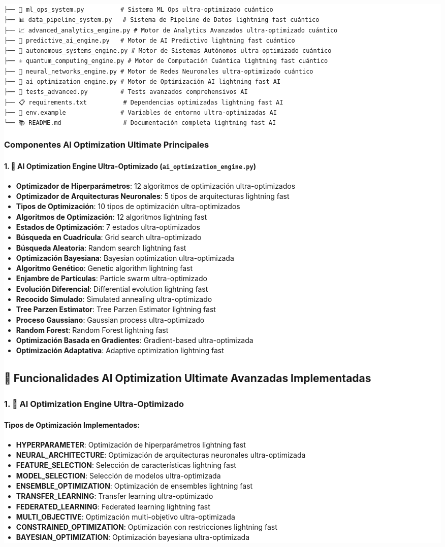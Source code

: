 ```
├── 🧠 ml_ops_system.py          # Sistema ML Ops ultra-optimizado cuántico
├── 📊 data_pipeline_system.py   # Sistema de Pipeline de Datos lightning fast cuántico
├── 📈 advanced_analytics_engine.py # Motor de Analytics Avanzados ultra-optimizado cuántico
├── 🔮 predictive_ai_engine.py   # Motor de AI Predictivo lightning fast cuántico
├── 🤖 autonomous_systems_engine.py # Motor de Sistemas Autónomos ultra-optimizado cuántico
├── ⚛️ quantum_computing_engine.py # Motor de Computación Cuántica lightning fast cuántico
├── 🧠 neural_networks_engine.py # Motor de Redes Neuronales ultra-optimizado cuántico
├── 🎯 ai_optimization_engine.py # Motor de Optimización AI lightning fast AI
├── 🧪 tests_advanced.py         # Tests avanzados comprehensivos AI
├── 📋 requirements.txt          # Dependencias optimizadas lightning fast AI
├── 🔧 env.example               # Variables de entorno ultra-optimizadas AI
└── 📚 README.md                 # Documentación completa lightning fast AI
```

### **Componentes AI Optimization Ultimate Principales**

#### **1. 🎯 AI Optimization Engine Ultra-Optimizado (`ai_optimization_engine.py`)**
- **Optimizador de Hiperparámetros**: 12 algoritmos de optimización ultra-optimizados
- **Optimizador de Arquitecturas Neuronales**: 5 tipos de arquitecturas lightning fast
- **Tipos de Optimización**: 10 tipos de optimización ultra-optimizados
- **Algoritmos de Optimización**: 12 algoritmos lightning fast
- **Estados de Optimización**: 7 estados ultra-optimizados
- **Búsqueda en Cuadrícula**: Grid search ultra-optimizado
- **Búsqueda Aleatoria**: Random search lightning fast
- **Optimización Bayesiana**: Bayesian optimization ultra-optimizada
- **Algoritmo Genético**: Genetic algorithm lightning fast
- **Enjambre de Partículas**: Particle swarm ultra-optimizado
- **Evolución Diferencial**: Differential evolution lightning fast
- **Recocido Simulado**: Simulated annealing ultra-optimizado
- **Tree Parzen Estimator**: Tree Parzen Estimator lightning fast
- **Proceso Gaussiano**: Gaussian process ultra-optimizado
- **Random Forest**: Random Forest lightning fast
- **Optimización Basada en Gradientes**: Gradient-based ultra-optimizada
- **Optimización Adaptativa**: Adaptive optimization lightning fast

## 🚀 **Funcionalidades AI Optimization Ultimate Avanzadas Implementadas**

### **1. 🎯 AI Optimization Engine Ultra-Optimizado**

#### **Tipos de Optimización Implementados:**
- **HYPERPARAMETER**: Optimización de hiperparámetros lightning fast
- **NEURAL_ARCHITECTURE**: Optimización de arquitecturas neuronales ultra-optimizada
- **FEATURE_SELECTION**: Selección de características lightning fast
- **MODEL_SELECTION**: Selección de modelos ultra-optimizada
- **ENSEMBLE_OPTIMIZATION**: Optimización de ensembles lightning fast
- **TRANSFER_LEARNING**: Transfer learning ultra-optimizado
- **FEDERATED_LEARNING**: Federated learning lightning fast
- **MULTI_OBJECTIVE**: Optimización multi-objetivo ultra-optimizada
- **CONSTRAINED_OPTIMIZATION**: Optimización con restricciones lightning fast
- **BAYESIAN_OPTIMIZATION**: Optimización bayesiana ultra-optimizada
